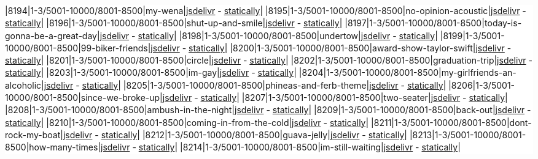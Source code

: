 |8194|1-3/5001-10000/8001-8500|my-wena|[jsdelivr](https://cdn.jsdelivr.net/gh/dbchord/png-c-1110x370_1-3/5001-10000/8001-8500/my-wena.png) - [statically](https://cdn.statically.io/gh/dbchord/png-c-1110x370_1-3/img/5001-10000/8001-8500/my-wena.png)|
|8195|1-3/5001-10000/8001-8500|no-opinion-acoustic|[jsdelivr](https://cdn.jsdelivr.net/gh/dbchord/png-c-1110x370_1-3/5001-10000/8001-8500/no-opinion-acoustic.png) - [statically](https://cdn.statically.io/gh/dbchord/png-c-1110x370_1-3/img/5001-10000/8001-8500/no-opinion-acoustic.png)|
|8196|1-3/5001-10000/8001-8500|shut-up-and-smile|[jsdelivr](https://cdn.jsdelivr.net/gh/dbchord/png-c-1110x370_1-3/5001-10000/8001-8500/shut-up-and-smile.png) - [statically](https://cdn.statically.io/gh/dbchord/png-c-1110x370_1-3/img/5001-10000/8001-8500/shut-up-and-smile.png)|
|8197|1-3/5001-10000/8001-8500|today-is-gonna-be-a-great-day|[jsdelivr](https://cdn.jsdelivr.net/gh/dbchord/png-c-1110x370_1-3/5001-10000/8001-8500/today-is-gonna-be-a-great-day.png) - [statically](https://cdn.statically.io/gh/dbchord/png-c-1110x370_1-3/img/5001-10000/8001-8500/today-is-gonna-be-a-great-day.png)|
|8198|1-3/5001-10000/8001-8500|undertow|[jsdelivr](https://cdn.jsdelivr.net/gh/dbchord/png-c-1110x370_1-3/5001-10000/8001-8500/undertow.png) - [statically](https://cdn.statically.io/gh/dbchord/png-c-1110x370_1-3/img/5001-10000/8001-8500/undertow.png)|
|8199|1-3/5001-10000/8001-8500|99-biker-friends|[jsdelivr](https://cdn.jsdelivr.net/gh/dbchord/png-c-1110x370_1-3/5001-10000/8001-8500/99-biker-friends.png) - [statically](https://cdn.statically.io/gh/dbchord/png-c-1110x370_1-3/img/5001-10000/8001-8500/99-biker-friends.png)|
|8200|1-3/5001-10000/8001-8500|award-show-taylor-swift|[jsdelivr](https://cdn.jsdelivr.net/gh/dbchord/png-c-1110x370_1-3/5001-10000/8001-8500/award-show-taylor-swift.png) - [statically](https://cdn.statically.io/gh/dbchord/png-c-1110x370_1-3/img/5001-10000/8001-8500/award-show-taylor-swift.png)|
|8201|1-3/5001-10000/8001-8500|circle|[jsdelivr](https://cdn.jsdelivr.net/gh/dbchord/png-c-1110x370_1-3/5001-10000/8001-8500/circle.png) - [statically](https://cdn.statically.io/gh/dbchord/png-c-1110x370_1-3/img/5001-10000/8001-8500/circle.png)|
|8202|1-3/5001-10000/8001-8500|graduation-trip|[jsdelivr](https://cdn.jsdelivr.net/gh/dbchord/png-c-1110x370_1-3/5001-10000/8001-8500/graduation-trip.png) - [statically](https://cdn.statically.io/gh/dbchord/png-c-1110x370_1-3/img/5001-10000/8001-8500/graduation-trip.png)|
|8203|1-3/5001-10000/8001-8500|im-gay|[jsdelivr](https://cdn.jsdelivr.net/gh/dbchord/png-c-1110x370_1-3/5001-10000/8001-8500/im-gay.png) - [statically](https://cdn.statically.io/gh/dbchord/png-c-1110x370_1-3/img/5001-10000/8001-8500/im-gay.png)|
|8204|1-3/5001-10000/8001-8500|my-girlfriends-an-alcoholic|[jsdelivr](https://cdn.jsdelivr.net/gh/dbchord/png-c-1110x370_1-3/5001-10000/8001-8500/my-girlfriends-an-alcoholic.png) - [statically](https://cdn.statically.io/gh/dbchord/png-c-1110x370_1-3/img/5001-10000/8001-8500/my-girlfriends-an-alcoholic.png)|
|8205|1-3/5001-10000/8001-8500|phineas-and-ferb-theme|[jsdelivr](https://cdn.jsdelivr.net/gh/dbchord/png-c-1110x370_1-3/5001-10000/8001-8500/phineas-and-ferb-theme.png) - [statically](https://cdn.statically.io/gh/dbchord/png-c-1110x370_1-3/img/5001-10000/8001-8500/phineas-and-ferb-theme.png)|
|8206|1-3/5001-10000/8001-8500|since-we-broke-up|[jsdelivr](https://cdn.jsdelivr.net/gh/dbchord/png-c-1110x370_1-3/5001-10000/8001-8500/since-we-broke-up.png) - [statically](https://cdn.statically.io/gh/dbchord/png-c-1110x370_1-3/img/5001-10000/8001-8500/since-we-broke-up.png)|
|8207|1-3/5001-10000/8001-8500|two-seater|[jsdelivr](https://cdn.jsdelivr.net/gh/dbchord/png-c-1110x370_1-3/5001-10000/8001-8500/two-seater.png) - [statically](https://cdn.statically.io/gh/dbchord/png-c-1110x370_1-3/img/5001-10000/8001-8500/two-seater.png)|
|8208|1-3/5001-10000/8001-8500|ambush-in-the-night|[jsdelivr](https://cdn.jsdelivr.net/gh/dbchord/png-c-1110x370_1-3/5001-10000/8001-8500/ambush-in-the-night.png) - [statically](https://cdn.statically.io/gh/dbchord/png-c-1110x370_1-3/img/5001-10000/8001-8500/ambush-in-the-night.png)|
|8209|1-3/5001-10000/8001-8500|back-out|[jsdelivr](https://cdn.jsdelivr.net/gh/dbchord/png-c-1110x370_1-3/5001-10000/8001-8500/back-out.png) - [statically](https://cdn.statically.io/gh/dbchord/png-c-1110x370_1-3/img/5001-10000/8001-8500/back-out.png)|
|8210|1-3/5001-10000/8001-8500|coming-in-from-the-cold|[jsdelivr](https://cdn.jsdelivr.net/gh/dbchord/png-c-1110x370_1-3/5001-10000/8001-8500/coming-in-from-the-cold.png) - [statically](https://cdn.statically.io/gh/dbchord/png-c-1110x370_1-3/img/5001-10000/8001-8500/coming-in-from-the-cold.png)|
|8211|1-3/5001-10000/8001-8500|dont-rock-my-boat|[jsdelivr](https://cdn.jsdelivr.net/gh/dbchord/png-c-1110x370_1-3/5001-10000/8001-8500/dont-rock-my-boat.png) - [statically](https://cdn.statically.io/gh/dbchord/png-c-1110x370_1-3/img/5001-10000/8001-8500/dont-rock-my-boat.png)|
|8212|1-3/5001-10000/8001-8500|guava-jelly|[jsdelivr](https://cdn.jsdelivr.net/gh/dbchord/png-c-1110x370_1-3/5001-10000/8001-8500/guava-jelly.png) - [statically](https://cdn.statically.io/gh/dbchord/png-c-1110x370_1-3/img/5001-10000/8001-8500/guava-jelly.png)|
|8213|1-3/5001-10000/8001-8500|how-many-times|[jsdelivr](https://cdn.jsdelivr.net/gh/dbchord/png-c-1110x370_1-3/5001-10000/8001-8500/how-many-times.png) - [statically](https://cdn.statically.io/gh/dbchord/png-c-1110x370_1-3/img/5001-10000/8001-8500/how-many-times.png)|
|8214|1-3/5001-10000/8001-8500|im-still-waiting|[jsdelivr](https://cdn.jsdelivr.net/gh/dbchord/png-c-1110x370_1-3/5001-10000/8001-8500/im-still-waiting.png) - [statically](https://cdn.statically.io/gh/dbchord/png-c-1110x370_1-3/img/5001-10000/8001-8500/im-still-waiting.png)|